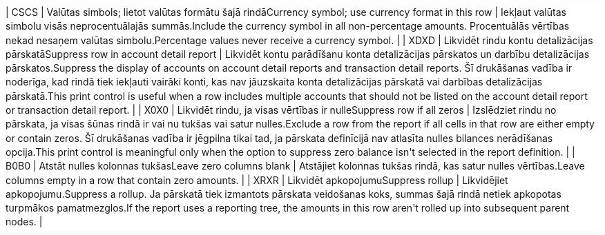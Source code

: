 | <span data-ttu-id="0a4d7-342">CS</span><span class="sxs-lookup"><span data-stu-id="0a4d7-342">CS</span></span>                 | <span data-ttu-id="0a4d7-343">Valūtas simbols; lietot valūtas formātu šajā rindā</span><span class="sxs-lookup"><span data-stu-id="0a4d7-343">Currency symbol; use currency format in this row</span></span> | <span data-ttu-id="0a4d7-344">Iekļaut valūtas simbolu visās neprocentuālajās summās.</span><span class="sxs-lookup"><span data-stu-id="0a4d7-344">Include the currency symbol in all non-percentage amounts.</span></span> <span data-ttu-id="0a4d7-345">Procentuālās vērtības nekad nesaņem valūtas simbolu.</span><span class="sxs-lookup"><span data-stu-id="0a4d7-345">Percentage values never receive a currency symbol.</span></span>                                                                                                                                                                                                                                                                                                |
| <span data-ttu-id="0a4d7-346">XD</span><span class="sxs-lookup"><span data-stu-id="0a4d7-346">XD</span></span>                 | <span data-ttu-id="0a4d7-347">Likvidēt rindu kontu detalizācijas pārskatā</span><span class="sxs-lookup"><span data-stu-id="0a4d7-347">Suppress row in account detail report</span></span>            | <span data-ttu-id="0a4d7-348">Likvidēt kontu parādīšanu konta detalizācijas pārskatos un darbību detalizācijas pārskatos.</span><span class="sxs-lookup"><span data-stu-id="0a4d7-348">Suppress the display of accounts on account detail reports and transaction detail reports.</span></span> <span data-ttu-id="0a4d7-349">Šī drukāšanas vadība ir noderīga, kad rindā tiek iekļauti vairāki konti, kas nav jāuzskaita konta detalizācijas pārskatā vai darbības detalizācijas pārskatā.</span><span class="sxs-lookup"><span data-stu-id="0a4d7-349">This print control is useful when a row includes multiple accounts that should not be listed on the account detail report or transaction detail report.</span></span>                                                                                                                                                           |
| <span data-ttu-id="0a4d7-350">X0</span><span class="sxs-lookup"><span data-stu-id="0a4d7-350">X0</span></span>                 | <span data-ttu-id="0a4d7-351">Likvidēt rindu, ja visas vērtības ir nulle</span><span class="sxs-lookup"><span data-stu-id="0a4d7-351">Suppress row if all zeros</span></span>                        | <span data-ttu-id="0a4d7-352">Izslēdziet rindu no pārskata, ja visas šūnas rindā ir vai nu tukšas vai satur nulles.</span><span class="sxs-lookup"><span data-stu-id="0a4d7-352">Exclude a row from the report if all cells in that row are either empty or contain zeros.</span></span> <span data-ttu-id="0a4d7-353">Šī drukāšanas vadība ir jēgpilna tikai tad, ja pārskata definīcijā nav atlasīta nulles bilances nerādīšanas opcija.</span><span class="sxs-lookup"><span data-stu-id="0a4d7-353">This print control is meaningful only when the option to suppress zero balance isn't selected in the report definition.</span></span>                                                                                                                                                                                            |
| <span data-ttu-id="0a4d7-354">B0</span><span class="sxs-lookup"><span data-stu-id="0a4d7-354">B0</span></span>                 | <span data-ttu-id="0a4d7-355">Atstāt nulles kolonnas tukšas</span><span class="sxs-lookup"><span data-stu-id="0a4d7-355">Leave zero columns blank</span></span>                         | <span data-ttu-id="0a4d7-356">Atstājiet kolonnas tukšas rindā, kas satur nulles vērtības.</span><span class="sxs-lookup"><span data-stu-id="0a4d7-356">Leave columns empty in a row that contain zero amounts.</span></span>                                                                                                                                                                                                                                                                                                                                                      |
| <span data-ttu-id="0a4d7-357">XR</span><span class="sxs-lookup"><span data-stu-id="0a4d7-357">XR</span></span>                 | <span data-ttu-id="0a4d7-358">Likvidēt apkopojumu</span><span class="sxs-lookup"><span data-stu-id="0a4d7-358">Suppress rollup</span></span>                                  | <span data-ttu-id="0a4d7-359">Likvidējiet apkopojumu.</span><span class="sxs-lookup"><span data-stu-id="0a4d7-359">Suppress a rollup.</span></span> <span data-ttu-id="0a4d7-360">Ja pārskatā tiek izmantots pārskata veidošanas koks, summas šajā rindā netiek apkopotas turpmākos pamatmezglos.</span><span class="sxs-lookup"><span data-stu-id="0a4d7-360">If the report uses a reporting tree, the amounts in this row aren't rolled up into subsequent parent nodes.</span></span>                                                                                                                                                                                                                                                                               |